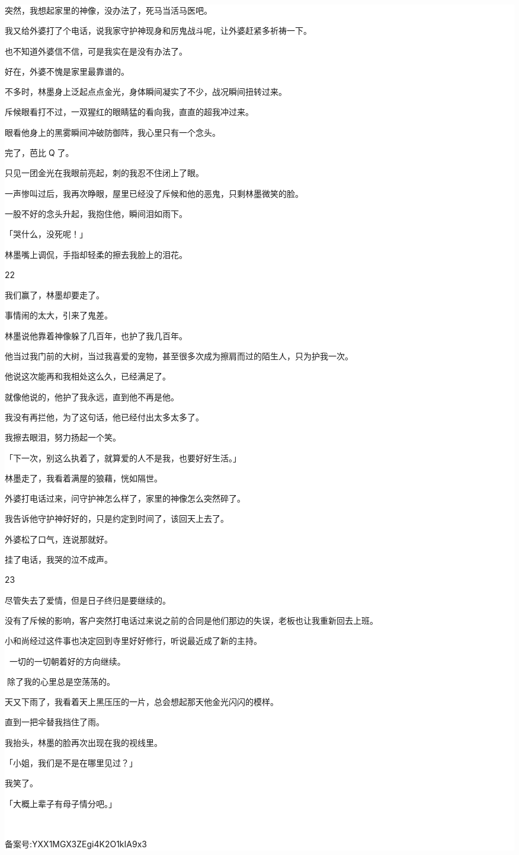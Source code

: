 突然，我想起家里的神像，没办法了，死马当活马医吧。

我又给外婆打了个电话，说我家守护神现身和厉鬼战斗呢，让外婆赶紧多祈祷一下。

也不知道外婆信不信，可是我实在是没有办法了。

好在，外婆不愧是家里最靠谱的。

不多时，林墨身上泛起点点金光，身体瞬间凝实了不少，战况瞬间扭转过来。

斥候眼看打不过，一双猩红的眼睛猛的看向我，直直的超我冲过来。

眼看他身上的黑雾瞬间冲破防御阵，我心里只有一个念头。

完了，芭比 Q 了。

只见一团金光在我眼前亮起，刺的我忍不住闭上了眼。

一声惨叫过后，我再次睁眼，屋里已经没了斥候和他的恶鬼，只剩林墨微笑的脸。

一股不好的念头升起，我抱住他，瞬间泪如雨下。

「哭什么，没死呢！」

林墨嘴上调侃，手指却轻柔的擦去我脸上的泪花。

22

我们赢了，林墨却要走了。

事情闹的太大，引来了鬼差。

林墨说他靠着神像躲了几百年，也护了我几百年。

他当过我门前的大树，当过我喜爱的宠物，甚至很多次成为擦肩而过的陌生人，只为护我一次。

他说这次能再和我相处这么久，已经满足了。

就像他说的，他护了我永远，直到他不再是他。

我没有再拦他，为了这句话，他已经付出太多太多了。

我擦去眼泪，努力扬起一个笑。

「下一次，别这么执着了，就算爱的人不是我，也要好好生活。」

林墨走了，我看着满屋的狼藉，恍如隔世。

外婆打电话过来，问守护神怎么样了，家里的神像怎么突然碎了。

我告诉他守护神好好的，只是约定到时间了，该回天上去了。

外婆松了口气，连说那就好。

挂了电话，我哭的泣不成声。

23

尽管失去了爱情，但是日子终归是要继续的。

没有了斥候的影响，客户突然打电话过来说之前的合同是他们那边的失误，老板也让我重新回去上班。

小和尚经过这件事也决定回到寺里好好修行，听说最近成了新的主持。

  一切的一切朝着好的方向继续。

 除了我的心里总是空荡荡的。

天又下雨了，我看着天上黑压压的一片，总会想起那天他金光闪闪的模样。

直到一把伞替我挡住了雨。

我抬头，林墨的脸再次出现在我的视线里。

「小姐，我们是不是在哪里见过？」

我笑了。

「大概上辈子有母子情分吧。」

 

备案号:YXX1MGX3ZEgi4K2O1kIA9x3